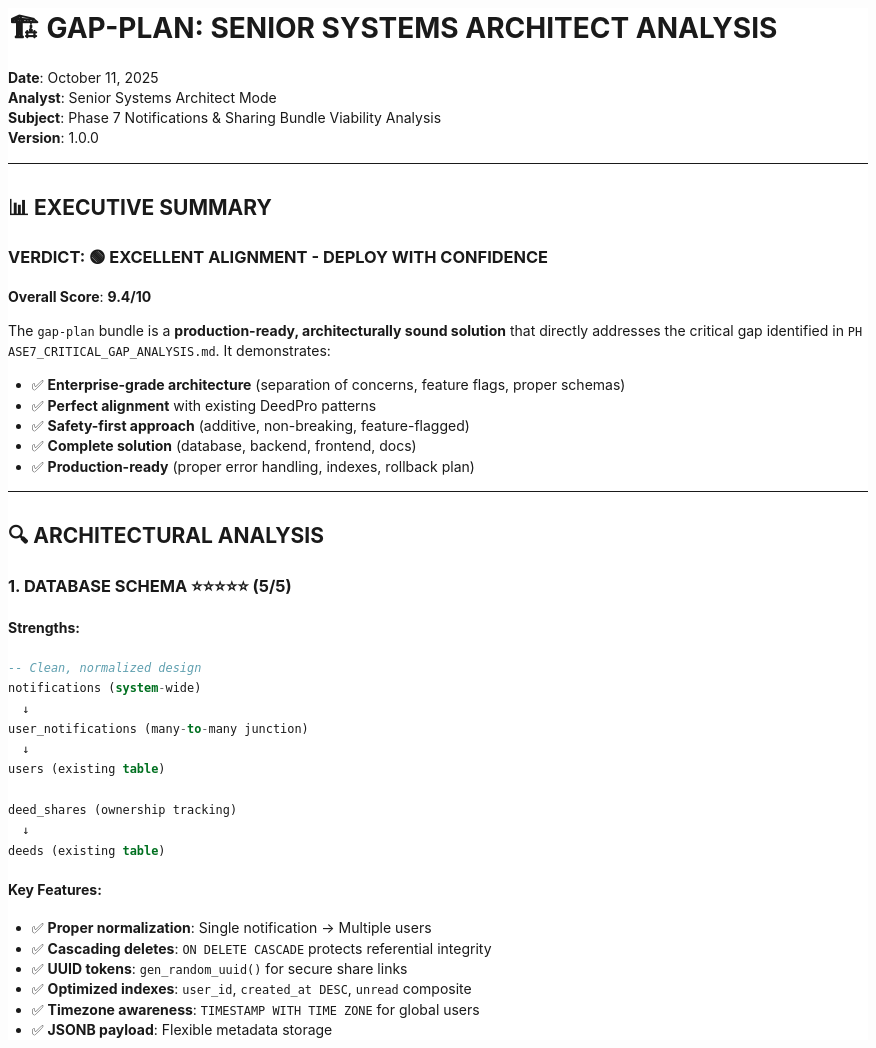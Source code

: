 # 🏗️ GAP-PLAN: SENIOR SYSTEMS ARCHITECT ANALYSIS

**Date**: October 11, 2025  
**Analyst**: Senior Systems Architect Mode  
**Subject**: Phase 7 Notifications & Sharing Bundle Viability Analysis  
**Version**: 1.0.0

---

## 📊 EXECUTIVE SUMMARY

### **VERDICT: 🟢 EXCELLENT ALIGNMENT - DEPLOY WITH CONFIDENCE**

**Overall Score**: **9.4/10**

The `gap-plan` bundle is a **production-ready, architecturally sound solution** that directly addresses the critical gap identified in `PHASE7_CRITICAL_GAP_ANALYSIS.md`. It demonstrates:

- ✅ **Enterprise-grade architecture** (separation of concerns, feature flags, proper schemas)
- ✅ **Perfect alignment** with existing DeedPro patterns
- ✅ **Safety-first approach** (additive, non-breaking, feature-flagged)
- ✅ **Complete solution** (database, backend, frontend, docs)
- ✅ **Production-ready** (proper error handling, indexes, rollback plan)

---

## 🔍 ARCHITECTURAL ANALYSIS

### **1. DATABASE SCHEMA** ⭐⭐⭐⭐⭐ (5/5)

#### **Strengths**:
```sql
-- Clean, normalized design
notifications (system-wide)
  ↓
user_notifications (many-to-many junction)
  ↓
users (existing table)

deed_shares (ownership tracking)
  ↓
deeds (existing table)
```

#### **Key Features**:
- ✅ **Proper normalization**: Single notification → Multiple users
- ✅ **Cascading deletes**: `ON DELETE CASCADE` protects referential integrity
- ✅ **UUID tokens**: `gen_random_uuid()` for secure share links
- ✅ **Optimized indexes**: `user_id`, `created_at DESC`, `unread` composite
- ✅ **Timezone awareness**: `TIMESTAMP WITH TIME ZONE` for global users
- ✅ **JSONB payload**: Flexible metadata storage
